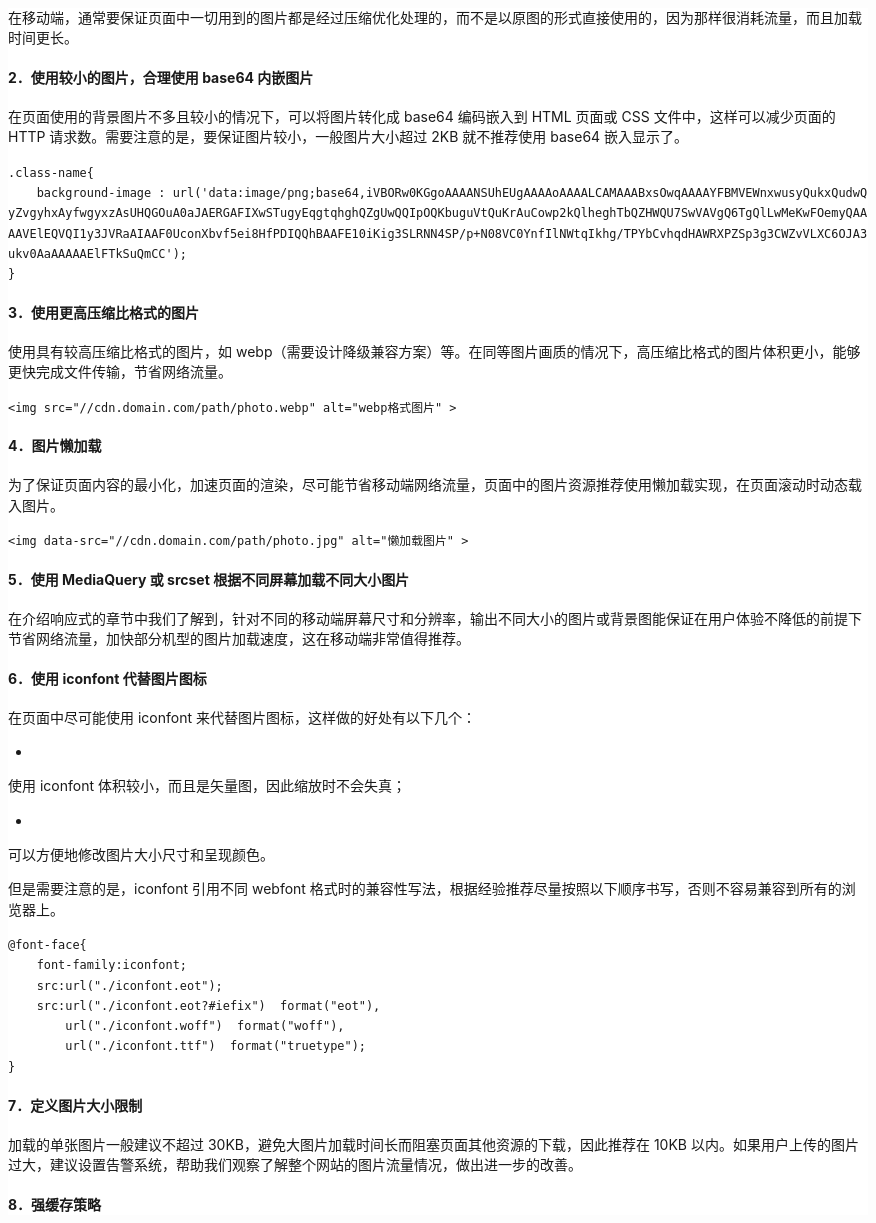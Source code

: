 在移动端，通常要保证页面中一切用到的图片都是经过压缩优化处理的，而不是以原图的形式直接使用的，因为那样很消耗流量，而且加载时间更长。

#### 2．使用较小的图片，合理使用 base64 内嵌图片

在页面使用的背景图片不多且较小的情况下，可以将图片转化成 base64 编码嵌入到 HTML 页面或 CSS 文件中，这样可以减少页面的 HTTP 请求数。需要注意的是，要保证图片较小，一般图片大小超过 2KB 就不推荐使用 base64 嵌入显示了。

    .class-name{
        background-image : url('data:image/png;base64,iVBORw0KGgoAAAANSUhEUgAAAAoAAAALCAMAAABxsOwqAAAAYFBMVEWnxwusyQukxQudwQyZvgyhxAyfwgyxzAsUHQGOuA0aJAERGAFIXwSTugyEqgtqhghQZgUwQQIpOQKbuguVtQuKrAuCowp2kQlheghTbQZHWQU7SwVAVgQ6TgQlLwMeKwFOemyQAAAAVElEQVQI1y3JVRaAIAAF0UconXbvf5ei8HfPDIQQhBAAFE10iKig3SLRNN4SP/p+N08VC0YnfIlNWtqIkhg/TPYbCvhqdHAWRXPZSp3g3CWZvVLXC6OJA3ukv0AaAAAAAElFTkSuQmCC');
    }

#### 3．使用更高压缩比格式的图片

使用具有较高压缩比格式的图片，如 webp（需要设计降级兼容方案）等。在同等图片画质的情况下，高压缩比格式的图片体积更小，能够更快完成文件传输，节省网络流量。

    <img src="//cdn.domain.com/path/photo.webp" alt="webp格式图片" >

#### 4．图片懒加载

为了保证页面内容的最小化，加速页面的渲染，尽可能节省移动端网络流量，页面中的图片资源推荐使用懒加载实现，在页面滚动时动态载入图片。

    <img data-src="//cdn.domain.com/path/photo.jpg" alt="懒加载图片" >

#### 5．使用 MediaQuery 或 srcset 根据不同屏幕加载不同大小图片

在介绍响应式的章节中我们了解到，针对不同的移动端屏幕尺寸和分辨率，输出不同大小的图片或背景图能保证在用户体验不降低的前提下节省网络流量，加快部分机型的图片加载速度，这在移动端非常值得推荐。

#### 6．使用 iconfont 代替图片图标

在页面中尽可能使用 iconfont 来代替图片图标，这样做的好处有以下几个：

- 
使用 iconfont 体积较小，而且是矢量图，因此缩放时不会失真；

- 
可以方便地修改图片大小尺寸和呈现颜色。

但是需要注意的是，iconfont 引用不同 webfont 格式时的兼容性写法，根据经验推荐尽量按照以下顺序书写，否则不容易兼容到所有的浏览器上。

    @font-face{
        font-family:iconfont;
        src:url("./iconfont.eot");
        src:url("./iconfont.eot?#iefix")  format("eot"),
            url("./iconfont.woff")  format("woff"),
            url("./iconfont.ttf")  format("truetype");
    }

#### 7．定义图片大小限制

加载的单张图片一般建议不超过 30KB，避免大图片加载时间长而阻塞页面其他资源的下载，因此推荐在 10KB 以内。如果用户上传的图片过大，建议设置告警系统，帮助我们观察了解整个网站的图片流量情况，做出进一步的改善。

#### 8．强缓存策略
